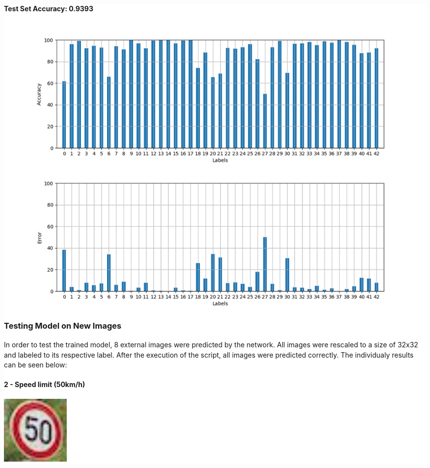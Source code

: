  #### Test Set Accuracy: 0.9393
 
![Accuracy Test](./plots/AccuracyResultsTest.png)
![Error Test](./plots/AccuracyErrorResultsTest.png)
 
 
 
 

### Testing Model on New Images


In order to test the trained model, 8 external images were predicted by the network. All images were rescaled to a size of 32x32 and labeled to its respective label. After the execution of the script, all images were predicted correctly. The individualy results can be seen below:


#### 2 - Speed limit (50km/h)
<img src="./InternetImages/2.jpg" width="128">